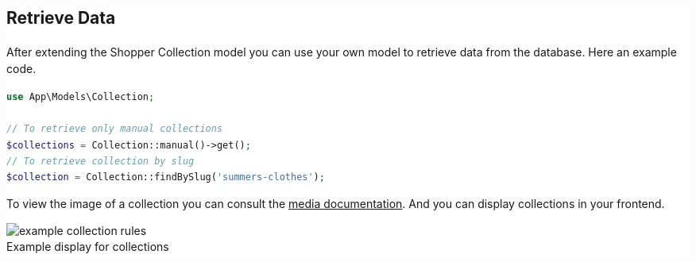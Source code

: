 ## Retrieve Data
After extending the Shopper Collection model you can use your own model to retrieve data from the database. Here an example code.

```php
use App\Models\Collection;

// To retrieve only manual collections
$collections = Collection::manual()->get();
// To retrieve collection by slug
$collection = Collection::findBySlug('summers-clothes');
```

To view the image of a collection you can consult the [media documentation](/media#retrieving-images). And you can display collections in your frontend.

<div class="screenshot">
  <img src="/img/screenshots/{{version}}/collections-preview.png" alt="example collection rules">
  <div class="caption">Example display for collections</div>
</div>
